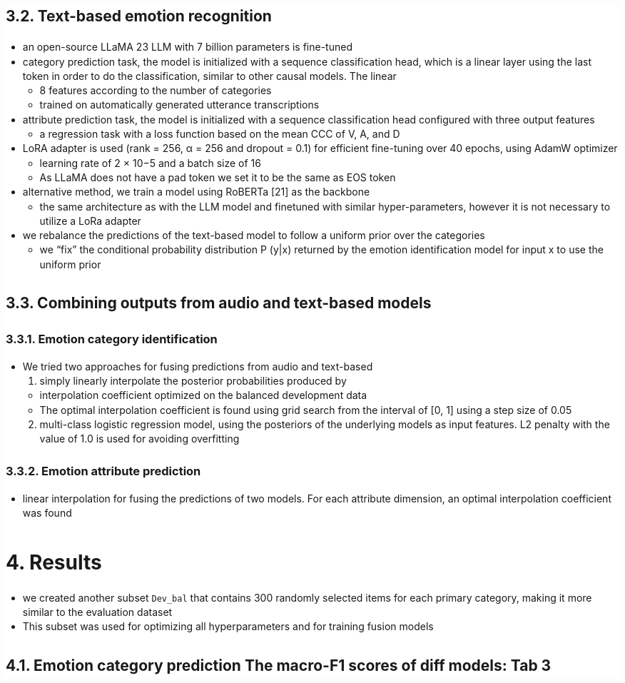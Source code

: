 ## 3.2. Text-based emotion recognition

* an open-source LLaMA 23 LLM with 7 billion parameters is fine-tuned
* category prediction task, the model is initialized with a
  sequence classification head, which is a linear layer using the last token in
  order to do the classification, similar to other causal models. The linear
  * 8 features according to the number of categories
  * trained on automatically generated utterance transcriptions
* attribute prediction task, the model is initialized with
  a sequence classification head configured with three output features
  * a regression task with a loss function based on the mean CCC of V, A, and D
* LoRA adapter is used (rank = 256, α = 256 and dropout = 0.1) for efficient
  fine-tuning over 40 epochs, using AdamW optimizer
  * learning rate of 2 × 10−5 and a batch size of 16
  * As LLaMA does not have a pad token we set it to be the same as EOS token
* alternative method, we train a model using RoBERTa [21] as the backbone
  * the same architecture as with the LLM model and finetuned with similar
    hyper-parameters, however it is not necessary to utilize a LoRa adapter
* we rebalance the predictions of the text-based model
  to follow a uniform prior over the categories
  * we “fix” the conditional probability distribution P (y|x) returned by the
    emotion identification model for input x to use the uniform prior

## 3.3. Combining outputs from audio and text-based models

### 3.3.1. Emotion category identification

* We tried two approaches for fusing predictions from audio and text-based
  1. simply linearly interpolate the posterior probabilities produced by
    * interpolation coefficient optimized on the balanced development data
    * The optimal interpolation coefficient is found using grid search from the
      interval of [0, 1] using a step size of 0.05
  2. multi-class logistic regression model, using the posteriors of the
     underlying models as input features. L2 penalty with the value of 1.0 is
     used for avoiding overfitting

### 3.3.2. Emotion attribute prediction

* linear interpolation for fusing the predictions of two models. For each
  attribute dimension, an optimal interpolation coefficient was found

# 4. Results

* we created another subset `Dev_bal` that contains 300 randomly selected items
  for each primary category, making it more similar to the evaluation dataset
* This subset was used for
  optimizing all hyperparameters and for training fusion models

## 4.1. Emotion category prediction The macro-F1 scores of diff models: Tab 3
